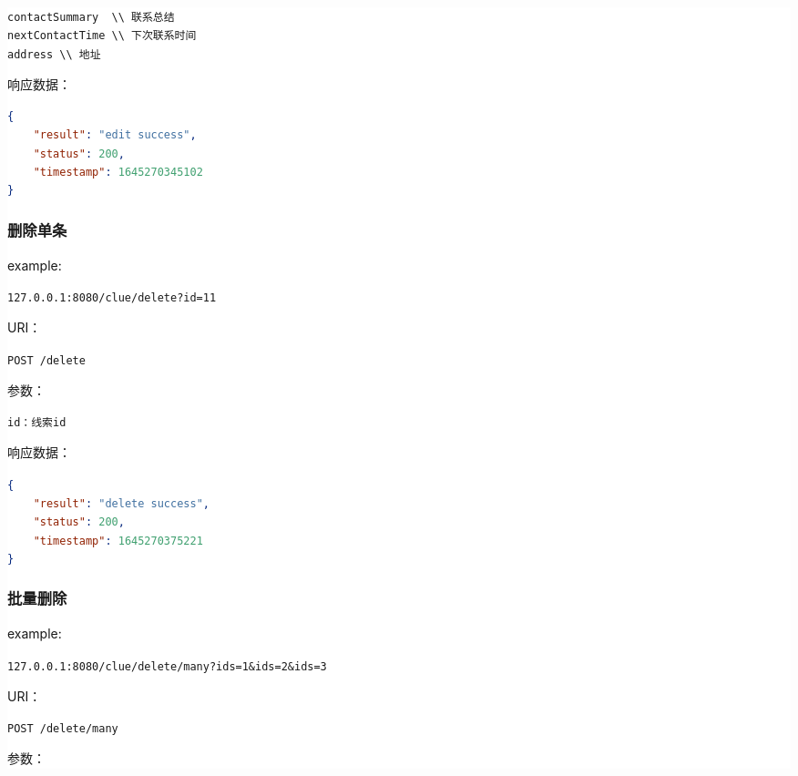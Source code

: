 ```
contactSummary	\\ 联系总结
nextContactTime	\\ 下次联系时间
address	\\ 地址
```

响应数据：

```json
{
    "result": "edit success",
    "status": 200,
    "timestamp": 1645270345102
}
```

### 删除单条

example:

```
127.0.0.1:8080/clue/delete?id=11
```

URI：

```
POST /delete
```

参数：

```
id：线索id
```

响应数据：

```json
{
    "result": "delete success",
    "status": 200,
    "timestamp": 1645270375221
}
```

### 批量删除

example:

```
127.0.0.1:8080/clue/delete/many?ids=1&ids=2&ids=3
```

URI：

```
POST /delete/many
```

参数：
